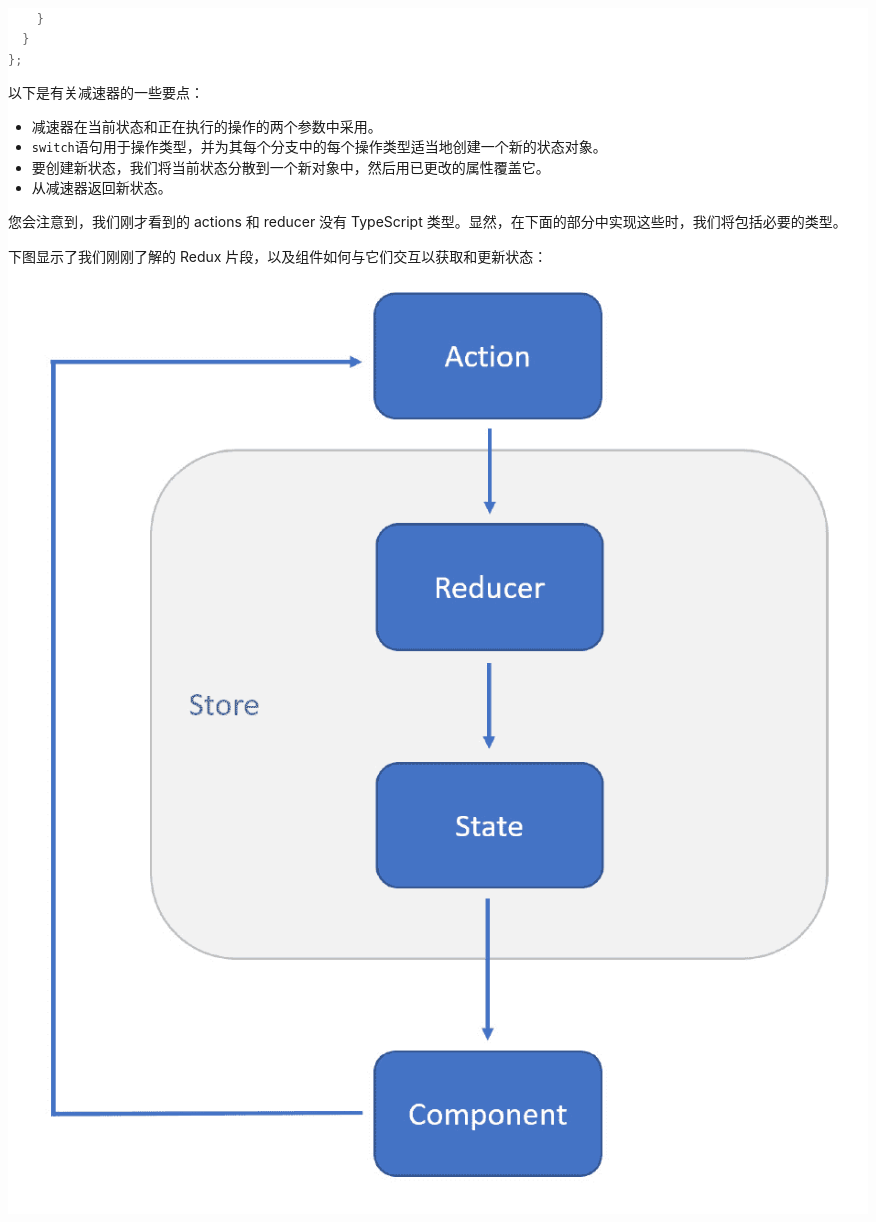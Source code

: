 ```cs
    }
  }
};
```

以下是有关减速器的一些要点：

*   减速器在当前状态和正在执行的操作的两个参数中采用。
*   `switch`语句用于操作类型，并为其每个分支中的每个操作类型适当地创建一个新的状态对象。
*   要创建新状态，我们将当前状态分散到一个新对象中，然后用已更改的属性覆盖它。
*   从减速器返回新状态。

您会注意到，我们刚才看到的 actions 和 reducer 没有 TypeScript 类型。显然，在下面的部分中实现这些时，我们将包括必要的类型。

下图显示了我们刚刚了解的 Redux 片段，以及组件如何与它们交互以获取和更新状态：

![Figure 7.1 – How components interact with Redux to get and update a state ](img/Figure_7.01_B16379.jpg)
